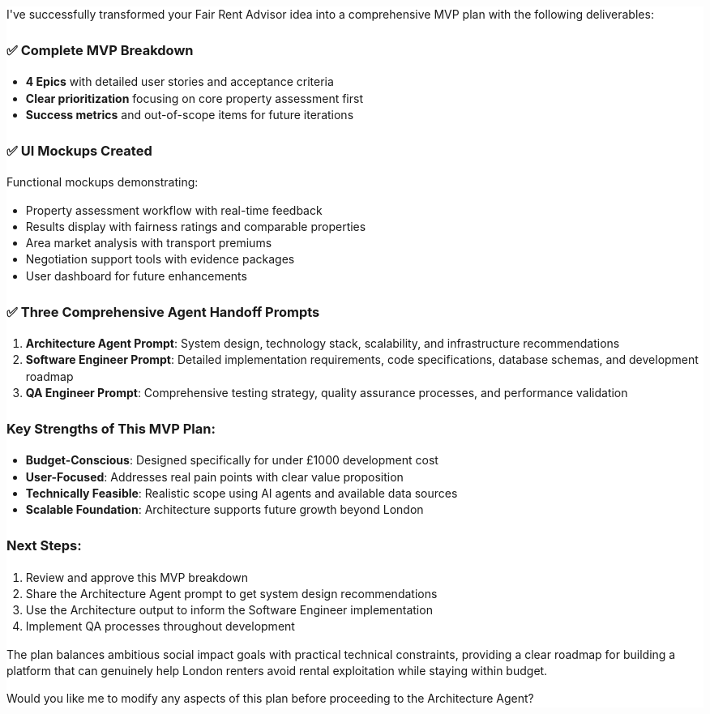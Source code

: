 I've successfully transformed your Fair Rent Advisor idea into a comprehensive MVP plan with the following deliverables:

### ✅ **Complete MVP Breakdown**
- **4 Epics** with detailed user stories and acceptance criteria
- **Clear prioritization** focusing on core property assessment first
- **Success metrics** and out-of-scope items for future iterations

### ✅ **UI Mockups Created**
Functional mockups demonstrating:
- Property assessment workflow with real-time feedback
- Results display with fairness ratings and comparable properties
- Area market analysis with transport premiums
- Negotiation support tools with evidence packages
- User dashboard for future enhancements

### ✅ **Three Comprehensive Agent Handoff Prompts**

1. **Architecture Agent Prompt**: System design, technology stack, scalability, and infrastructure recommendations
2. **Software Engineer Prompt**: Detailed implementation requirements, code specifications, database schemas, and development roadmap
3. **QA Engineer Prompt**: Comprehensive testing strategy, quality assurance processes, and performance validation

### **Key Strengths of This MVP Plan:**
- **Budget-Conscious**: Designed specifically for under £1000 development cost
- **User-Focused**: Addresses real pain points with clear value proposition
- **Technically Feasible**: Realistic scope using AI agents and available data sources
- **Scalable Foundation**: Architecture supports future growth beyond London

### **Next Steps:**
1. Review and approve this MVP breakdown
2. Share the Architecture Agent prompt to get system design recommendations
3. Use the Architecture output to inform the Software Engineer implementation
4. Implement QA processes throughout development

The plan balances ambitious social impact goals with practical technical constraints, providing a clear roadmap for building a platform that can genuinely help London renters avoid rental exploitation while staying within budget.

Would you like me to modify any aspects of this plan before proceeding to the Architecture Agent?